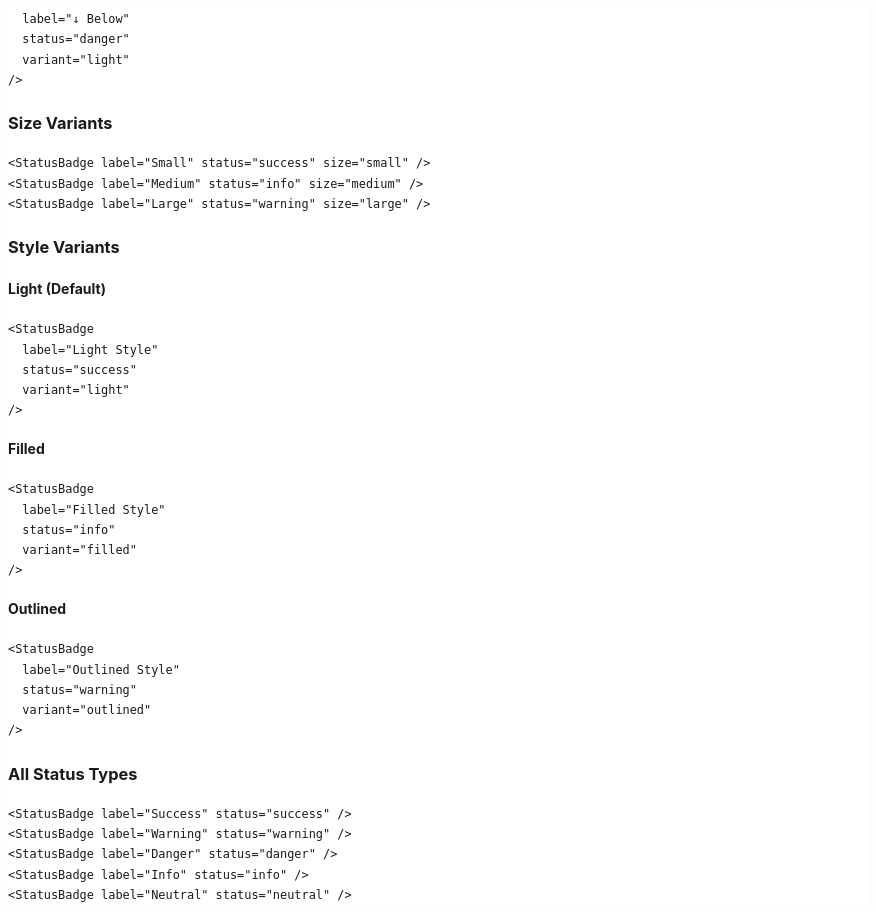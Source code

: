 ```tsx
  label="↓ Below" 
  status="danger"
  variant="light"
/>
```

### Size Variants

```tsx
<StatusBadge label="Small" status="success" size="small" />
<StatusBadge label="Medium" status="info" size="medium" />
<StatusBadge label="Large" status="warning" size="large" />
```

### Style Variants

#### Light (Default)
```tsx
<StatusBadge 
  label="Light Style" 
  status="success"
  variant="light"
/>
```

#### Filled
```tsx
<StatusBadge 
  label="Filled Style" 
  status="info"
  variant="filled"
/>
```

#### Outlined
```tsx
<StatusBadge 
  label="Outlined Style" 
  status="warning"
  variant="outlined"
/>
```

### All Status Types

```tsx
<StatusBadge label="Success" status="success" />
<StatusBadge label="Warning" status="warning" />
<StatusBadge label="Danger" status="danger" />
<StatusBadge label="Info" status="info" />
<StatusBadge label="Neutral" status="neutral" />
```

